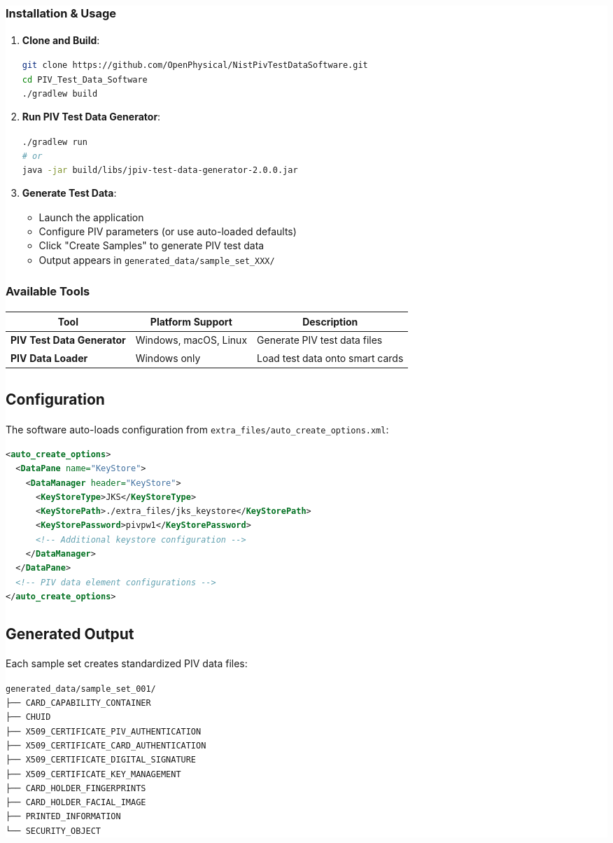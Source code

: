 ### Installation & Usage

1. **Clone and Build**:
   ```bash
   git clone https://github.com/OpenPhysical/NistPivTestDataSoftware.git
   cd PIV_Test_Data_Software
   ./gradlew build
   ```

2. **Run PIV Test Data Generator**:
   ```bash
   ./gradlew run
   # or
   java -jar build/libs/jpiv-test-data-generator-2.0.0.jar
   ```

3. **Generate Test Data**:
   - Launch the application
   - Configure PIV parameters (or use auto-loaded defaults)
   - Click "Create Samples" to generate PIV test data
   - Output appears in `generated_data/sample_set_XXX/`

### Available Tools

| Tool | Platform Support | Description |
|------|------------------|-------------|
| **PIV Test Data Generator** | Windows, macOS, Linux | Generate PIV test data files |
| **PIV Data Loader** | Windows only | Load test data onto smart cards |

## Configuration

The software auto-loads configuration from `extra_files/auto_create_options.xml`:

```xml
<auto_create_options>
  <DataPane name="KeyStore">
    <DataManager header="KeyStore">
      <KeyStoreType>JKS</KeyStoreType>
      <KeyStorePath>./extra_files/jks_keystore</KeyStorePath>
      <KeyStorePassword>pivpw1</KeyStorePassword>
      <!-- Additional keystore configuration -->
    </DataManager>
  </DataPane>
  <!-- PIV data element configurations -->
</auto_create_options>
```

## Generated Output

Each sample set creates standardized PIV data files:

```
generated_data/sample_set_001/
├── CARD_CAPABILITY_CONTAINER
├── CHUID
├── X509_CERTIFICATE_PIV_AUTHENTICATION
├── X509_CERTIFICATE_CARD_AUTHENTICATION
├── X509_CERTIFICATE_DIGITAL_SIGNATURE
├── X509_CERTIFICATE_KEY_MANAGEMENT
├── CARD_HOLDER_FINGERPRINTS
├── CARD_HOLDER_FACIAL_IMAGE
├── PRINTED_INFORMATION
└── SECURITY_OBJECT
```
